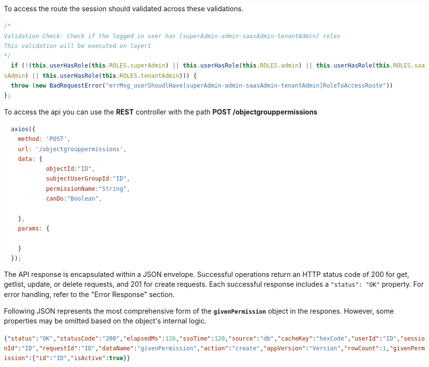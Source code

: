   

  

To access the route the session should validated across these validations.





```js
/* 
Validation Check: Check if the logged in user has [superAdmin-admin-saasAdmin-tenantAdmin] roles
This validation will be executed on layer1
*/
  if (!(this.userHasRole(this.ROLES.superAdmin) || this.userHasRole(this.ROLES.admin) || this.userHasRole(this.ROLES.saasAdmin) || this.userHasRole(this.ROLES.tenantAdmin))) {
  throw (new BadRequestError("errMsg_userShoudlHave[superAdmin-admin-saasAdmin-tenantAdmin]RoleToAccessRoute"))
};

``` 



To access the api you can use the **REST** controller with the path **POST  /objectgrouppermissions**
```js
  axios({
    method: 'POST',
    url: '/objectgrouppermissions',
    data: {
            objectId:"ID",  
            subjectUserGroupId:"ID",  
            permissionName:"String",  
            canDo:"Boolean",  
    
    },
    params: {
    
    }
  });
```     
The API response is encapsulated within a JSON envelope. Successful operations return an HTTP status code of 200 for get, getlist, update, or delete requests, and 201 for create requests. Each successful response includes a `"status": "OK"` property. For error handling, refer to the "Error Response" section.

Following JSON represents the most comprehensive form of the **`givenPermission`** object in the respones. However, some properties may be omitted based on the object's internal logic.



```json
{"status":"OK","statusCode":"200","elapsedMs":126,"ssoTime":120,"source":"db","cacheKey":"hexCode","userId":"ID","sessionId":"ID","requestId":"ID","dataName":"givenPermission","action":"create","appVersion":"Version","rowCount":1,"givenPermission":{"id":"ID","isActive":true}}
```  

